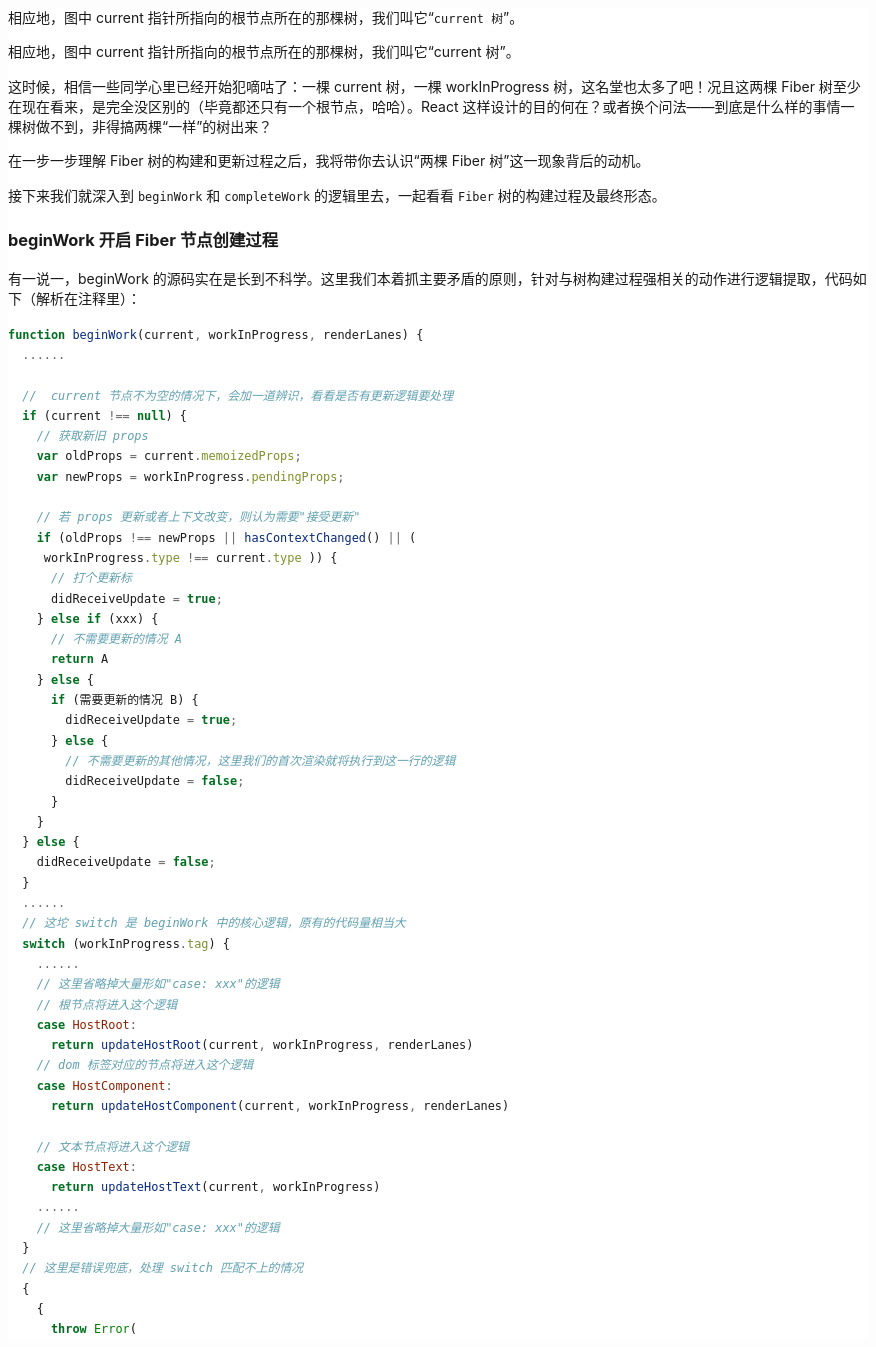 相应地，图中 current 指针所指向的根节点所在的那棵树，我们叫它“`current 树`”。

相应地，图中 current 指针所指向的根节点所在的那棵树，我们叫它“current 树”。

这时候，相信一些同学心里已经开始犯嘀咕了：一棵 current 树，一棵 workInProgress 树，这名堂也太多了吧！况且这两棵 Fiber 树至少在现在看来，是完全没区别的（毕竟都还只有一个根节点，哈哈）。React 这样设计的目的何在？或者换个问法——到底是什么样的事情一棵树做不到，非得搞两棵“一样”的树出来？

在一步一步理解 Fiber 树的构建和更新过程之后，我将带你去认识“两棵 Fiber 树”这一现象背后的动机。

接下来我们就深入到 `beginWork` 和 `completeWork` 的逻辑里去，一起看看 `Fiber` 树的构建过程及最终形态。

### beginWork 开启 Fiber 节点创建过程

有一说一，beginWork 的源码实在是长到不科学。这里我们本着抓主要矛盾的原则，针对与树构建过程强相关的动作进行逻辑提取，代码如下（解析在注释里）：

```js
function beginWork(current, workInProgress, renderLanes) {
  ......

  //  current 节点不为空的情况下，会加一道辨识，看看是否有更新逻辑要处理
  if (current !== null) {
    // 获取新旧 props
    var oldProps = current.memoizedProps;
    var newProps = workInProgress.pendingProps;

    // 若 props 更新或者上下文改变，则认为需要"接受更新"
    if (oldProps !== newProps || hasContextChanged() || (
     workInProgress.type !== current.type )) {
      // 打个更新标
      didReceiveUpdate = true;
    } else if (xxx) {
      // 不需要更新的情况 A
      return A
    } else {
      if (需要更新的情况 B) {
        didReceiveUpdate = true;
      } else {
        // 不需要更新的其他情况，这里我们的首次渲染就将执行到这一行的逻辑
        didReceiveUpdate = false;
      }
    }
  } else {
    didReceiveUpdate = false;
  } 
  ......
  // 这坨 switch 是 beginWork 中的核心逻辑，原有的代码量相当大
  switch (workInProgress.tag) {
    ......
    // 这里省略掉大量形如"case: xxx"的逻辑
    // 根节点将进入这个逻辑
    case HostRoot:
      return updateHostRoot(current, workInProgress, renderLanes)
    // dom 标签对应的节点将进入这个逻辑
    case HostComponent:
      return updateHostComponent(current, workInProgress, renderLanes)

    // 文本节点将进入这个逻辑
    case HostText:
      return updateHostText(current, workInProgress)
    ...... 
    // 这里省略掉大量形如"case: xxx"的逻辑
  }
  // 这里是错误兜底，处理 switch 匹配不上的情况
  {
    {
      throw Error(
```